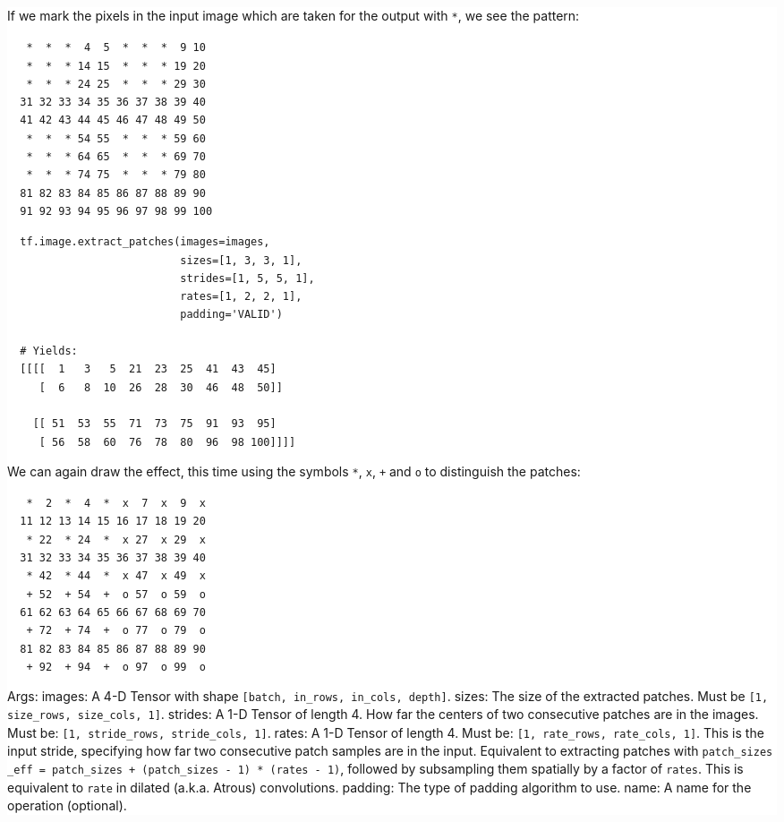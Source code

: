   If we mark the pixels in the input image which are taken for the output with
  `*`, we see the pattern:

  ```
     *  *  *  4  5  *  *  *  9 10
     *  *  * 14 15  *  *  * 19 20
     *  *  * 24 25  *  *  * 29 30
    31 32 33 34 35 36 37 38 39 40
    41 42 43 44 45 46 47 48 49 50
     *  *  * 54 55  *  *  * 59 60
     *  *  * 64 65  *  *  * 69 70
     *  *  * 74 75  *  *  * 79 80
    81 82 83 84 85 86 87 88 89 90
    91 92 93 94 95 96 97 98 99 100
  ```

  ```
    tf.image.extract_patches(images=images,
                             sizes=[1, 3, 3, 1],
                             strides=[1, 5, 5, 1],
                             rates=[1, 2, 2, 1],
                             padding='VALID')

    # Yields:
    [[[[  1   3   5  21  23  25  41  43  45]
       [  6   8  10  26  28  30  46  48  50]]

      [[ 51  53  55  71  73  75  91  93  95]
       [ 56  58  60  76  78  80  96  98 100]]]]
  ```

  We can again draw the effect, this time using the symbols `*`, `x`, `+` and
  `o` to distinguish the patches:

  ```
     *  2  *  4  *  x  7  x  9  x
    11 12 13 14 15 16 17 18 19 20
     * 22  * 24  *  x 27  x 29  x
    31 32 33 34 35 36 37 38 39 40
     * 42  * 44  *  x 47  x 49  x
     + 52  + 54  +  o 57  o 59  o
    61 62 63 64 65 66 67 68 69 70
     + 72  + 74  +  o 77  o 79  o
    81 82 83 84 85 86 87 88 89 90
     + 92  + 94  +  o 97  o 99  o
  ```

  Args:
    images: A 4-D Tensor with shape `[batch, in_rows, in_cols, depth]`.
    sizes: The size of the extracted patches. Must be
      `[1, size_rows, size_cols, 1]`.
    strides: A 1-D Tensor of length 4. How far the centers of two consecutive
      patches are in the images. Must be: `[1, stride_rows, stride_cols, 1]`.
    rates: A 1-D Tensor of length 4. Must be: `[1, rate_rows, rate_cols, 1]`.
      This is the input stride, specifying how far two consecutive patch samples
      are in the input. Equivalent to extracting patches with `patch_sizes_eff =
      patch_sizes + (patch_sizes - 1) * (rates - 1)`, followed by subsampling
      them spatially by a factor of `rates`. This is equivalent to `rate` in
      dilated (a.k.a. Atrous) convolutions.
    padding: The type of padding algorithm to use.
    name: A name for the operation (optional).
